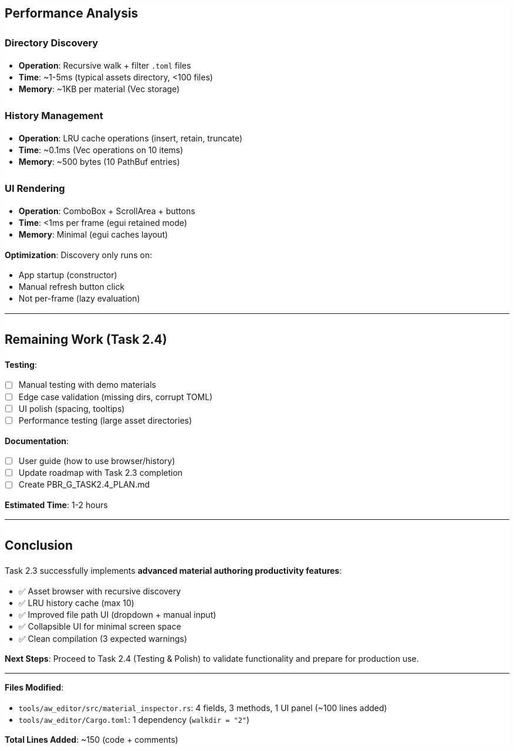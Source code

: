 
## Performance Analysis

### Directory Discovery
- **Operation**: Recursive walk + filter `.toml` files
- **Time**: ~1-5ms (typical assets directory, <100 files)
- **Memory**: ~1KB per material (Vec<PathBuf> storage)

### History Management
- **Operation**: LRU cache operations (insert, retain, truncate)
- **Time**: ~0.1ms (Vec operations on 10 items)
- **Memory**: ~500 bytes (10 PathBuf entries)

### UI Rendering
- **Operation**: ComboBox + ScrollArea + buttons
- **Time**: <1ms per frame (egui retained mode)
- **Memory**: Minimal (egui caches layout)

**Optimization**: Discovery only runs on:
- App startup (constructor)
- Manual refresh button click
- Not per-frame (lazy evaluation)

---

## Remaining Work (Task 2.4)

**Testing**:
- [ ] Manual testing with demo materials
- [ ] Edge case validation (missing dirs, corrupt TOML)
- [ ] UI polish (spacing, tooltips)
- [ ] Performance testing (large asset directories)

**Documentation**:
- [ ] User guide (how to use browser/history)
- [ ] Update roadmap with Task 2.3 completion
- [ ] Create PBR_G_TASK2.4_PLAN.md

**Estimated Time**: 1-2 hours

---

## Conclusion

Task 2.3 successfully implements **advanced material authoring productivity features**:
- ✅ Asset browser with recursive discovery
- ✅ LRU history cache (max 10)
- ✅ Improved file path UI (dropdown + manual input)
- ✅ Collapsible UI for minimal screen space
- ✅ Clean compilation (3 expected warnings)

**Next Steps**: Proceed to Task 2.4 (Testing & Polish) to validate functionality and prepare for production use.

---

**Files Modified**:
- `tools/aw_editor/src/material_inspector.rs`: 4 fields, 3 methods, 1 UI panel (~100 lines added)
- `tools/aw_editor/Cargo.toml`: 1 dependency (`walkdir = "2"`)

**Total Lines Added**: ~150 (code + comments)
